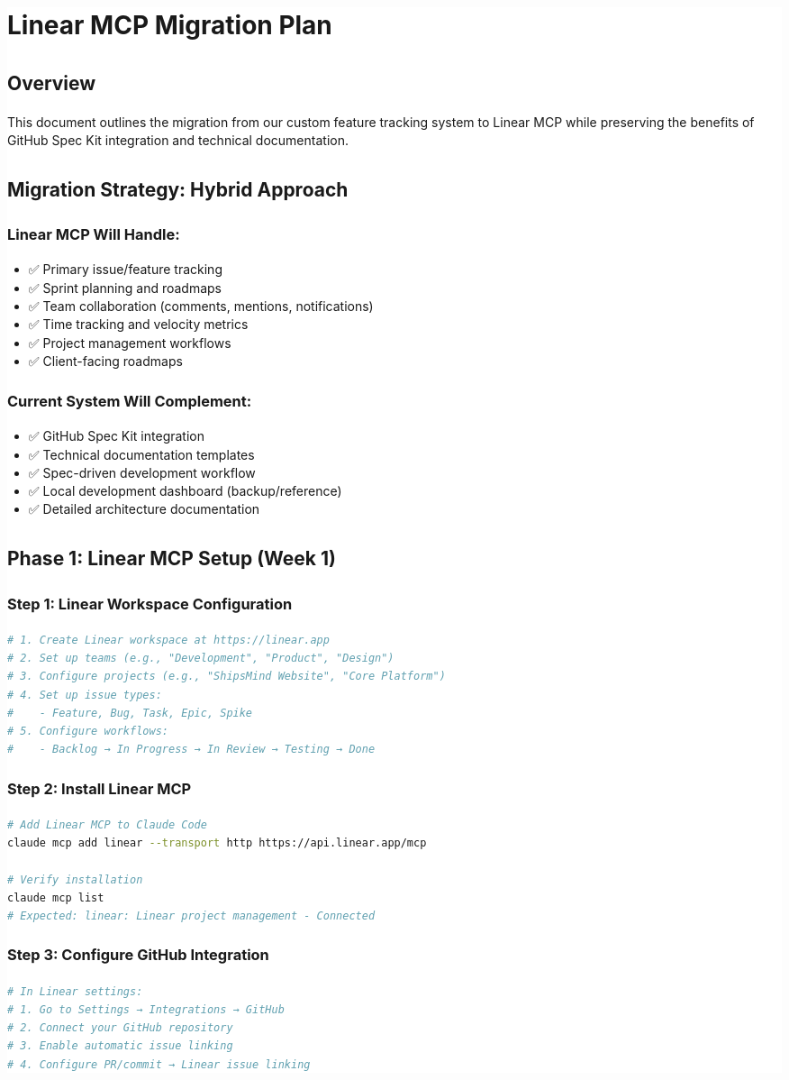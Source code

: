 # Linear MCP Migration Plan

## Overview

This document outlines the migration from our custom feature tracking system to Linear MCP while preserving the benefits of GitHub Spec Kit integration and technical documentation.

## Migration Strategy: Hybrid Approach

### **Linear MCP Will Handle:**
- ✅ Primary issue/feature tracking
- ✅ Sprint planning and roadmaps
- ✅ Team collaboration (comments, mentions, notifications)
- ✅ Time tracking and velocity metrics
- ✅ Project management workflows
- ✅ Client-facing roadmaps

### **Current System Will Complement:**
- ✅ GitHub Spec Kit integration
- ✅ Technical documentation templates
- ✅ Spec-driven development workflow
- ✅ Local development dashboard (backup/reference)
- ✅ Detailed architecture documentation

## Phase 1: Linear MCP Setup (Week 1)

### Step 1: Linear Workspace Configuration
```bash
# 1. Create Linear workspace at https://linear.app
# 2. Set up teams (e.g., "Development", "Product", "Design")
# 3. Configure projects (e.g., "ShipsMind Website", "Core Platform")
# 4. Set up issue types:
#    - Feature, Bug, Task, Epic, Spike
# 5. Configure workflows:
#    - Backlog → In Progress → In Review → Testing → Done
```

### Step 2: Install Linear MCP
```bash
# Add Linear MCP to Claude Code
claude mcp add linear --transport http https://api.linear.app/mcp

# Verify installation
claude mcp list
# Expected: linear: Linear project management - Connected
```

### Step 3: Configure GitHub Integration
```bash
# In Linear settings:
# 1. Go to Settings → Integrations → GitHub
# 2. Connect your GitHub repository
# 3. Enable automatic issue linking
# 4. Configure PR/commit → Linear issue linking
```
